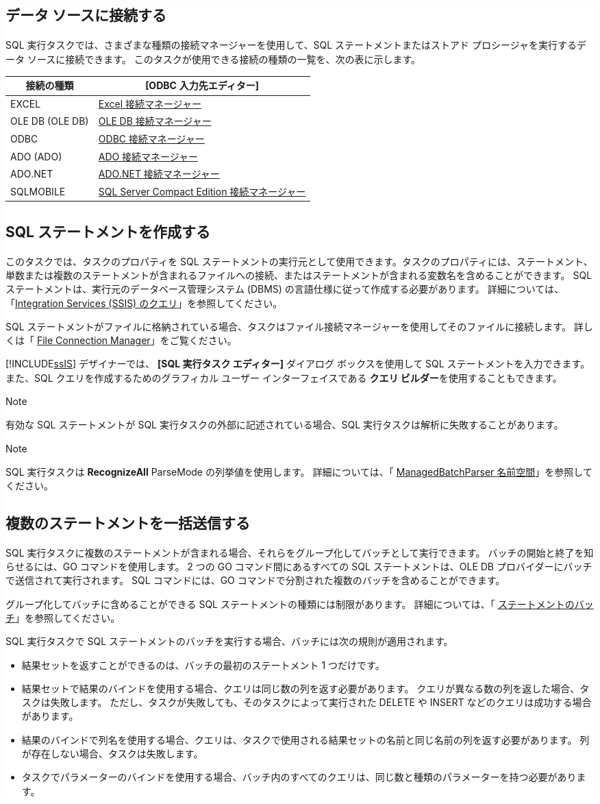## <a name="connect-to-a-data-source"></a>データ ソースに接続する  
 SQL 実行タスクでは、さまざまな種類の接続マネージャーを使用して、SQL ステートメントまたはストアド プロシージャを実行するデータ ソースに接続できます。 このタスクが使用できる接続の種類の一覧を、次の表に示します。  
  
|接続の種類|[ODBC 入力先エディター]|  
|---------------------|------------------------|  
|EXCEL|[Excel 接続マネージャー](../../integration-services/connection-manager/excel-connection-manager.md)|  
|OLE DB (OLE DB)|[OLE DB 接続マネージャー](../../integration-services/connection-manager/ole-db-connection-manager.md)|  
|ODBC|[ODBC 接続マネージャー](../../integration-services/connection-manager/odbc-connection-manager.md)|  
|ADO (ADO)|[ADO 接続マネージャー](../../integration-services/connection-manager/ado-connection-manager.md)|  
|ADO.NET|[ADO.NET 接続マネージャー](../../integration-services/connection-manager/ado-net-connection-manager.md)|  
|SQLMOBILE|[SQL Server Compact Edition 接続マネージャー](../../integration-services/connection-manager/sql-server-compact-edition-connection-manager.md)|  
  
## <a name="create-sql-statements"></a>SQL ステートメントを作成する  
 このタスクでは、タスクのプロパティを SQL ステートメントの実行元として使用できます。タスクのプロパティには、ステートメント、単数または複数のステートメントが含まれるファイルへの接続、またはステートメントが含まれる変数名を含めることができます。 SQL ステートメントは、実行元のデータベース管理システム (DBMS) の言語仕様に従って作成する必要があります。 詳細については、「[Integration Services &#40;SSIS&#41; のクエリ](../../integration-services/integration-services-ssis-queries.md)」を参照してください。  
  
 SQL ステートメントがファイルに格納されている場合、タスクはファイル接続マネージャーを使用してそのファイルに接続します。 詳しくは「 [File Connection Manager](../../integration-services/connection-manager/file-connection-manager.md)」をご覧ください。  
  
 [!INCLUDE[ssIS](../../includes/ssis-md.md)] デザイナーでは、 **[SQL 実行タスク エディター]** ダイアログ ボックスを使用して SQL ステートメントを入力できます。また、SQL クエリを作成するためのグラフィカル ユーザー インターフェイスである **クエリ ビルダー**を使用することもできます。 
  
> [!NOTE]  
>  有効な SQL ステートメントが SQL 実行タスクの外部に記述されている場合、SQL 実行タスクは解析に失敗することがあります。  
  
> [!NOTE]  
>  SQL 実行タスクは **RecognizeAll** ParseMode の列挙値を使用します。 詳細については、「 [ManagedBatchParser 名前空間](https://go.microsoft.com/fwlink/?LinkId=223617)」を参照してください。  
  
## <a name="send-multiple-statements-in-a-batch"></a>複数のステートメントを一括送信する  
 SQL 実行タスクに複数のステートメントが含まれる場合、それらをグループ化してバッチとして実行できます。 バッチの開始と終了を知らせるには、GO コマンドを使用します。 2 つの GO コマンド間にあるすべての SQL ステートメントは、OLE DB プロバイダーにバッチで送信されて実行されます。 SQL コマンドには、GO コマンドで分割された複数のバッチを含めることができます。  
  
 グループ化してバッチに含めることができる SQL ステートメントの種類には制限があります。 詳細については、「 [ステートメントのバッチ](../../relational-databases/native-client-odbc-queries/executing-statements/batches-of-statements.md)」を参照してください。  
  
 SQL 実行タスクで SQL ステートメントのバッチを実行する場合、バッチには次の規則が適用されます。  
  
-   結果セットを返すことができるのは、バッチの最初のステートメント 1 つだけです。  
  
-   結果セットで結果のバインドを使用する場合、クエリは同じ数の列を返す必要があります。 クエリが異なる数の列を返した場合、タスクは失敗します。 ただし、タスクが失敗しても、そのタスクによって実行された DELETE や INSERT などのクエリは成功する場合があります。  
  
-   結果のバインドで列名を使用する場合、クエリは、タスクで使用される結果セットの名前と同じ名前の列を返す必要があります。 列が存在しない場合、タスクは失敗します。  
  
-   タスクでパラメーターのバインドを使用する場合、バッチ内のすべてのクエリは、同じ数と種類のパラメーターを持つ必要があります。  
  